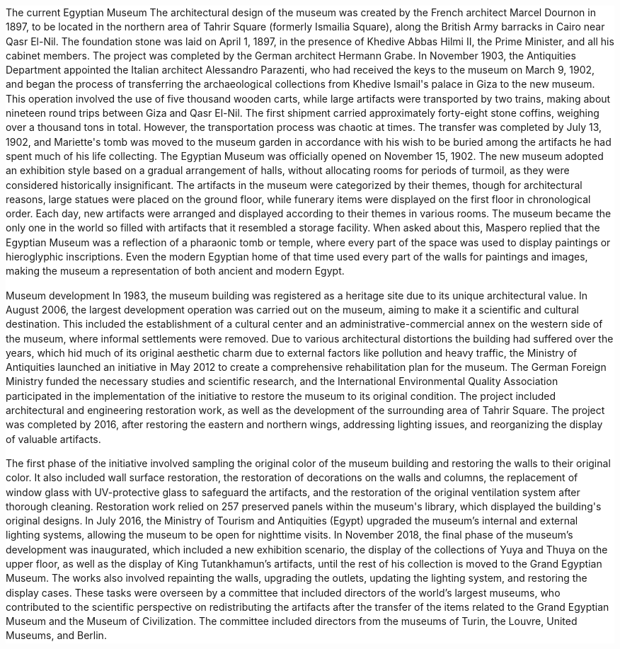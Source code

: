 The current Egyptian Museum
The architectural design of the museum was created by the French architect Marcel Dournon in 1897, to be located in the northern area of Tahrir Square (formerly Ismailia Square), along the British Army barracks in Cairo near Qasr El-Nil. The foundation stone was laid on April 1, 1897, in the presence of Khedive Abbas Hilmi II, the Prime Minister, and all his cabinet members. The project was completed by the German architect Hermann Grabe. In November 1903, the Antiquities Department appointed the Italian architect Alessandro Parazenti, who had received the keys to the museum on March 9, 1902, and began the process of transferring the archaeological collections from Khedive Ismail's palace in Giza to the new museum. This operation involved the use of five thousand wooden carts, while large artifacts were transported by two trains, making about nineteen round trips between Giza and Qasr El-Nil. The first shipment carried approximately forty-eight stone coffins, weighing over a thousand tons in total. However, the transportation process was chaotic at times. The transfer was completed by July 13, 1902, and Mariette's tomb was moved to the museum garden in accordance with his wish to be buried among the artifacts he had spent much of his life collecting.
The Egyptian Museum was officially opened on November 15, 1902. The new museum adopted an exhibition style based on a gradual arrangement of halls, without allocating rooms for periods of turmoil, as they were considered historically insignificant. The artifacts in the museum were categorized by their themes, though for architectural reasons, large statues were placed on the ground floor, while funerary items were displayed on the first floor in chronological order. Each day, new artifacts were arranged and displayed according to their themes in various rooms. The museum became the only one in the world so filled with artifacts that it resembled a storage facility. When asked about this, Maspero replied that the Egyptian Museum was a reflection of a pharaonic tomb or temple, where every part of the space was used to display paintings or hieroglyphic inscriptions. Even the modern Egyptian home of that time used every part of the walls for paintings and images, making the museum a representation of both ancient and modern Egypt.

Museum development
In 1983, the museum building was registered as a heritage site due to its unique architectural value. In August 2006, the largest development operation was carried out on the museum, aiming to make it a scientific and cultural destination. This included the establishment of a cultural center and an administrative-commercial annex on the western side of the museum, where informal settlements were removed. Due to various architectural distortions the building had suffered over the years, which hid much of its original aesthetic charm due to external factors like pollution and heavy traffic, the Ministry of Antiquities launched an initiative in May 2012 to create a comprehensive rehabilitation plan for the museum. The German Foreign Ministry funded the necessary studies and scientific research, and the International Environmental Quality Association participated in the implementation of the initiative to restore the museum to its original condition. The project included architectural and engineering restoration work, as well as the development of the surrounding area of Tahrir Square. The project was completed by 2016, after restoring the eastern and northern wings, addressing lighting issues, and reorganizing the display of valuable artifacts.

The first phase of the initiative involved sampling the original color of the museum building and restoring the walls to their original color. It also included wall surface restoration, the restoration of decorations on the walls and columns, the replacement of window glass with UV-protective glass to safeguard the artifacts, and the restoration of the original ventilation system after thorough cleaning. Restoration work relied on 257 preserved panels within the museum's library, which displayed the building's original designs.
In July 2016, the Ministry of Tourism and Antiquities (Egypt) upgraded the museum’s internal and external lighting systems, allowing the museum to be open for nighttime visits. In November 2018, the final phase of the museum’s development was inaugurated, which included a new exhibition scenario, the display of the collections of Yuya and Thuya on the upper floor, as well as the display of King Tutankhamun’s artifacts, until the rest of his collection is moved to the Grand Egyptian Museum. The works also involved repainting the walls, upgrading the outlets, updating the lighting system, and restoring the display cases. These tasks were overseen by a committee that included directors of the world’s largest museums, who contributed to the scientific perspective on redistributing the artifacts after the transfer of the items related to the Grand Egyptian Museum and the Museum of Civilization. The committee included directors from the museums of Turin, the Louvre, United Museums, and Berlin.
